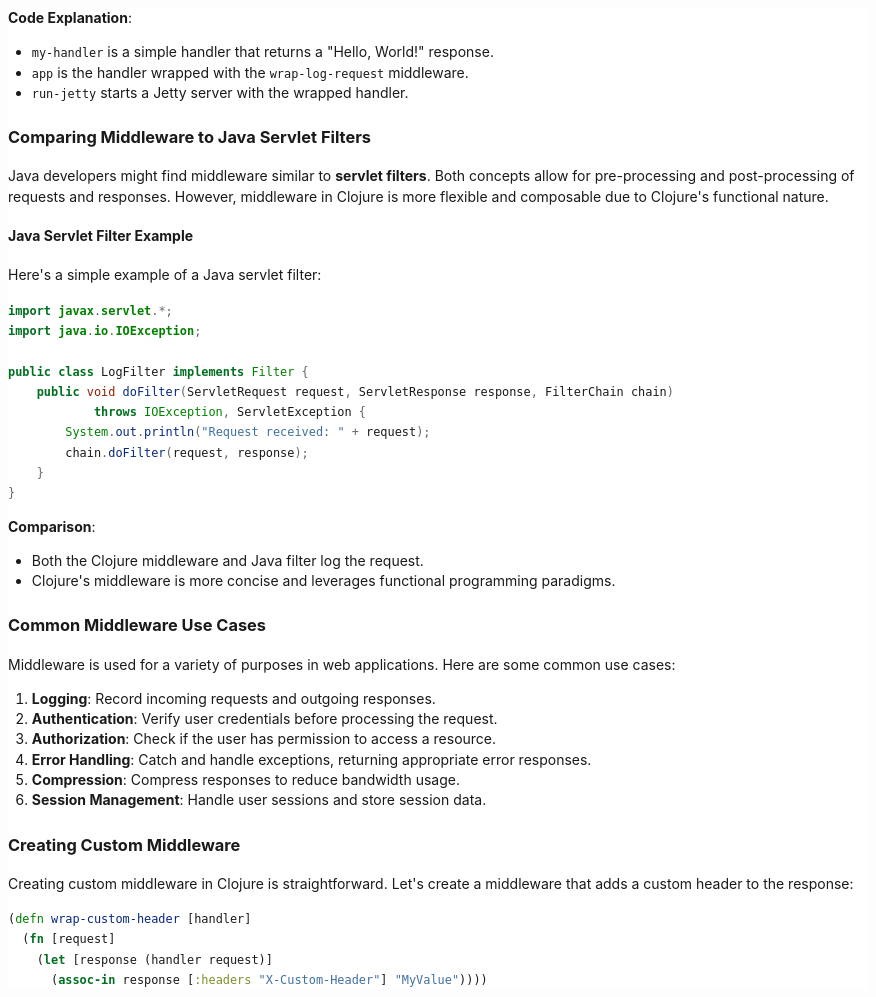 **Code Explanation**:
- `my-handler` is a simple handler that returns a "Hello, World!" response.
- `app` is the handler wrapped with the `wrap-log-request` middleware.
- `run-jetty` starts a Jetty server with the wrapped handler.

### Comparing Middleware to Java Servlet Filters

Java developers might find middleware similar to **servlet filters**. Both concepts allow for pre-processing and post-processing of requests and responses. However, middleware in Clojure is more flexible and composable due to Clojure's functional nature.

#### Java Servlet Filter Example

Here's a simple example of a Java servlet filter:

```java
import javax.servlet.*;
import java.io.IOException;

public class LogFilter implements Filter {
    public void doFilter(ServletRequest request, ServletResponse response, FilterChain chain)
            throws IOException, ServletException {
        System.out.println("Request received: " + request);
        chain.doFilter(request, response);
    }
}
```

**Comparison**:
- Both the Clojure middleware and Java filter log the request.
- Clojure's middleware is more concise and leverages functional programming paradigms.

### Common Middleware Use Cases

Middleware is used for a variety of purposes in web applications. Here are some common use cases:

1. **Logging**: Record incoming requests and outgoing responses.
2. **Authentication**: Verify user credentials before processing the request.
3. **Authorization**: Check if the user has permission to access a resource.
4. **Error Handling**: Catch and handle exceptions, returning appropriate error responses.
5. **Compression**: Compress responses to reduce bandwidth usage.
6. **Session Management**: Handle user sessions and store session data.

### Creating Custom Middleware

Creating custom middleware in Clojure is straightforward. Let's create a middleware that adds a custom header to the response:

```clojure
(defn wrap-custom-header [handler]
  (fn [request]
    (let [response (handler request)]
      (assoc-in response [:headers "X-Custom-Header"] "MyValue"))))
```
